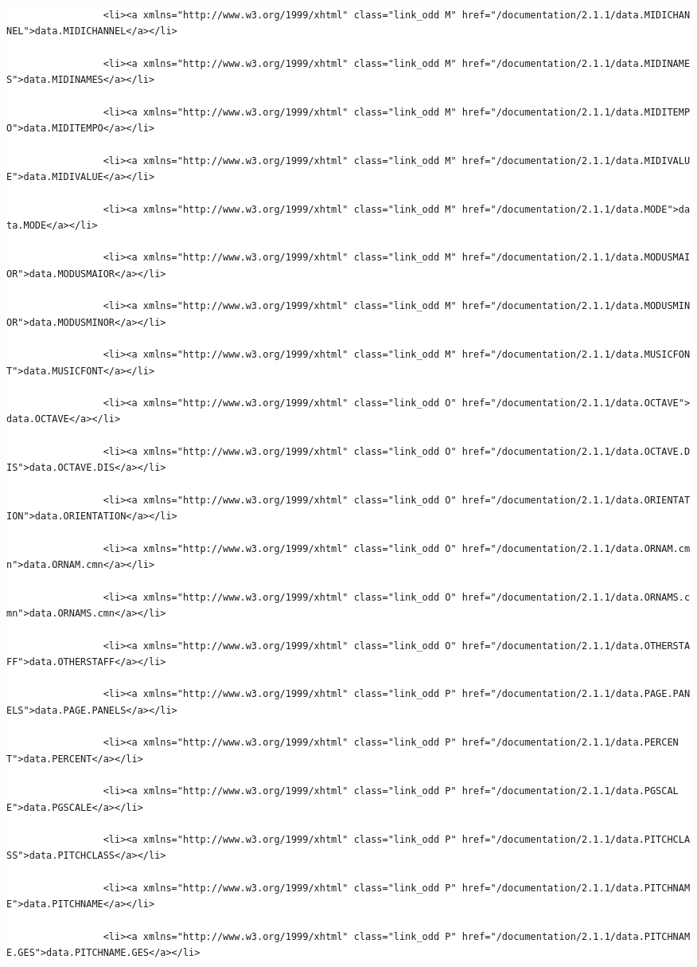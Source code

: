                      <li><a xmlns="http://www.w3.org/1999/xhtml" class="link_odd M" href="/documentation/2.1.1/data.MIDICHANNEL">data.MIDICHANNEL</a></li>
                     
                     <li><a xmlns="http://www.w3.org/1999/xhtml" class="link_odd M" href="/documentation/2.1.1/data.MIDINAMES">data.MIDINAMES</a></li>
                     
                     <li><a xmlns="http://www.w3.org/1999/xhtml" class="link_odd M" href="/documentation/2.1.1/data.MIDITEMPO">data.MIDITEMPO</a></li>
                     
                     <li><a xmlns="http://www.w3.org/1999/xhtml" class="link_odd M" href="/documentation/2.1.1/data.MIDIVALUE">data.MIDIVALUE</a></li>
                     
                     <li><a xmlns="http://www.w3.org/1999/xhtml" class="link_odd M" href="/documentation/2.1.1/data.MODE">data.MODE</a></li>
                     
                     <li><a xmlns="http://www.w3.org/1999/xhtml" class="link_odd M" href="/documentation/2.1.1/data.MODUSMAIOR">data.MODUSMAIOR</a></li>
                     
                     <li><a xmlns="http://www.w3.org/1999/xhtml" class="link_odd M" href="/documentation/2.1.1/data.MODUSMINOR">data.MODUSMINOR</a></li>
                     
                     <li><a xmlns="http://www.w3.org/1999/xhtml" class="link_odd M" href="/documentation/2.1.1/data.MUSICFONT">data.MUSICFONT</a></li>
                     
                     <li><a xmlns="http://www.w3.org/1999/xhtml" class="link_odd O" href="/documentation/2.1.1/data.OCTAVE">data.OCTAVE</a></li>
                     
                     <li><a xmlns="http://www.w3.org/1999/xhtml" class="link_odd O" href="/documentation/2.1.1/data.OCTAVE.DIS">data.OCTAVE.DIS</a></li>
                     
                     <li><a xmlns="http://www.w3.org/1999/xhtml" class="link_odd O" href="/documentation/2.1.1/data.ORIENTATION">data.ORIENTATION</a></li>
                     
                     <li><a xmlns="http://www.w3.org/1999/xhtml" class="link_odd O" href="/documentation/2.1.1/data.ORNAM.cmn">data.ORNAM.cmn</a></li>
                     
                     <li><a xmlns="http://www.w3.org/1999/xhtml" class="link_odd O" href="/documentation/2.1.1/data.ORNAMS.cmn">data.ORNAMS.cmn</a></li>
                     
                     <li><a xmlns="http://www.w3.org/1999/xhtml" class="link_odd O" href="/documentation/2.1.1/data.OTHERSTAFF">data.OTHERSTAFF</a></li>
                     
                     <li><a xmlns="http://www.w3.org/1999/xhtml" class="link_odd P" href="/documentation/2.1.1/data.PAGE.PANELS">data.PAGE.PANELS</a></li>
                     
                     <li><a xmlns="http://www.w3.org/1999/xhtml" class="link_odd P" href="/documentation/2.1.1/data.PERCENT">data.PERCENT</a></li>
                     
                     <li><a xmlns="http://www.w3.org/1999/xhtml" class="link_odd P" href="/documentation/2.1.1/data.PGSCALE">data.PGSCALE</a></li>
                     
                     <li><a xmlns="http://www.w3.org/1999/xhtml" class="link_odd P" href="/documentation/2.1.1/data.PITCHCLASS">data.PITCHCLASS</a></li>
                     
                     <li><a xmlns="http://www.w3.org/1999/xhtml" class="link_odd P" href="/documentation/2.1.1/data.PITCHNAME">data.PITCHNAME</a></li>
                     
                     <li><a xmlns="http://www.w3.org/1999/xhtml" class="link_odd P" href="/documentation/2.1.1/data.PITCHNAME.GES">data.PITCHNAME.GES</a></li>
                     